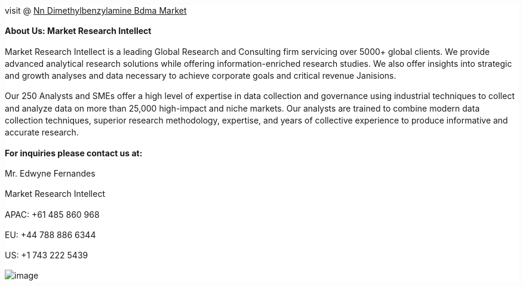 visit&nbsp;@</strong>&nbsp;</span><span class="font-[700]"><a href="https://www.marketresearchintellect.com/product/global-nn-dimethylbenzylamine-bdma-market-size-and-forecast/?utm_source=Linkedin&utm_medium=017" target="_blank" data-tracking-control-name="article-ssr-frontend-pulse_little-text-block" data-tracking-will-navigate="" data-test-link="">Nn Dimethylbenzylamine Bdma Market</a></span></p><p><strong><span class="font-[700]">About Us: Market Research Intellect</span></strong></p><p><span class="">Market Research Intellect is a leading Global Research and Consulting firm servicing over 5000+ global clients. We provide advanced analytical research solutions while offering information-enriched research studies.&nbsp;</span>We also offer insights into strategic and growth analyses and data necessary to achieve corporate goals and critical revenue Janisions.</p><p><span class="">Our 250 Analysts and SMEs offer a high level of expertise in data collection and governance using industrial techniques to collect and analyze data on more than 25,000 high-impact and niche markets. Our analysts are trained to combine modern data collection techniques, superior research methodology, expertise, and years of collective experience to produce informative and accurate research.</span></p><p><strong>For inquiries please contact us at:</strong></p><p>Mr. Edwyne Fernandes</p><p>Market Research Intellect</p><p>APAC: +61 485 860 968</p><p>EU: +44 788 886 6344</p><p>US: +1 743 222 5439</p>
![image](https://github.com/user-attachments/assets/6d02552f-9388-4f6a-a558-31ab01bffd57)
